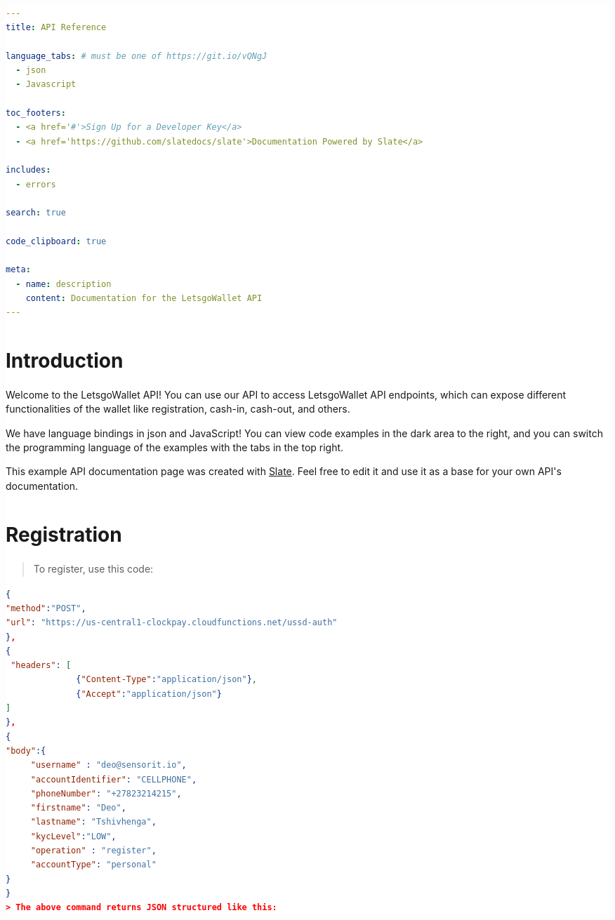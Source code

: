 ```yaml
---
title: API Reference

language_tabs: # must be one of https://git.io/vQNgJ
  - json
  - Javascript

toc_footers:
  - <a href='#'>Sign Up for a Developer Key</a>
  - <a href='https://github.com/slatedocs/slate'>Documentation Powered by Slate</a>

includes:
  - errors

search: true

code_clipboard: true

meta:
  - name: description
    content: Documentation for the LetsgoWallet API
---
```


# Introduction

Welcome to the LetsgoWallet API! You can use our API to access LetsgoWallet API endpoints, which can expose different functionalities of the wallet like registration, cash-in, cash-out, and others.

We have language bindings in json and JavaScript! You can view code examples in the dark area to the right, and you can switch the programming language of the examples with the tabs in the top right.

This example API documentation page was created with [Slate](https://github.com/slatedocs/slate). Feel free to edit it and use it as a base for your own API's documentation.

# Registration

> To register, use this code:

```json
{
"method":"POST",
"url": "https://us-central1-clockpay.cloudfunctions.net/ussd-auth"
},
{
 "headers": [
              {"Content-Type":"application/json"},
			  {"Accept":"application/json"}
]
},
{
"body":{
     "username" : "deo@sensorit.io",
     "accountIdentifier": "CELLPHONE",
     "phoneNumber": "+27823214215",
     "firstname": "Deo",
     "lastname": "Tshivhenga",
     "kycLevel":"LOW",
     "operation" : "register",
     "accountType": "personal"
}
}
> The above command returns JSON structured like this:
```